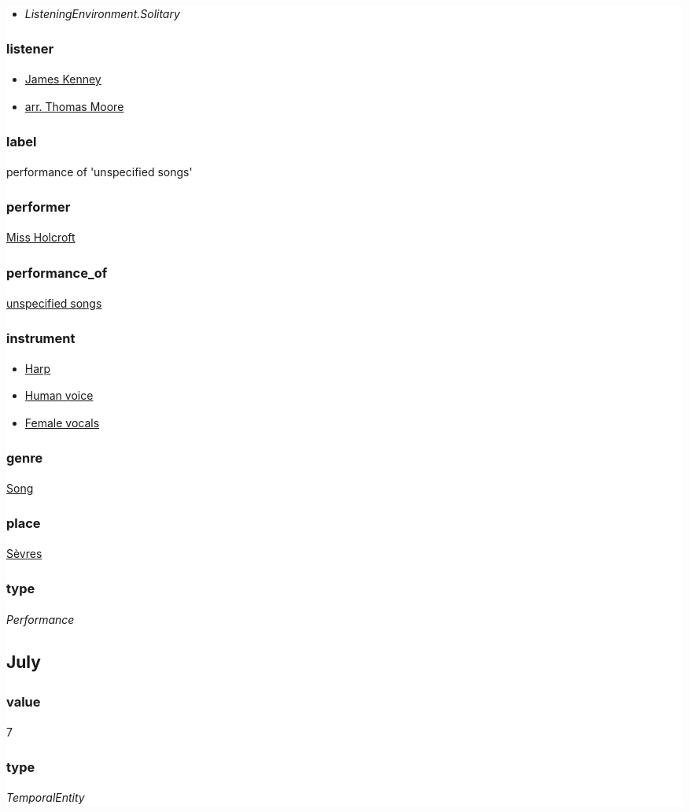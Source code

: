  - *ListeningEnvironment.Solitary*

### listener

 - [James Kenney](#James-Kenney)

 - [arr. Thomas Moore](#arr.-Thomas-Moore)

### label


performance of 'unspecified songs'

### performer


[Miss Holcroft](#Miss-Holcroft)

### performance_of


[unspecified songs](#unspecified-songs)

### instrument

 - [Harp](#Harp)

 - [Human voice](#Human-voice)

 - [Female vocals](#Female-vocals)

### genre


[Song](#Song)

### place


[Sèvres](#Sèvres)

### type


*Performance*

## July

### value


7

### type


*TemporalEntity*
